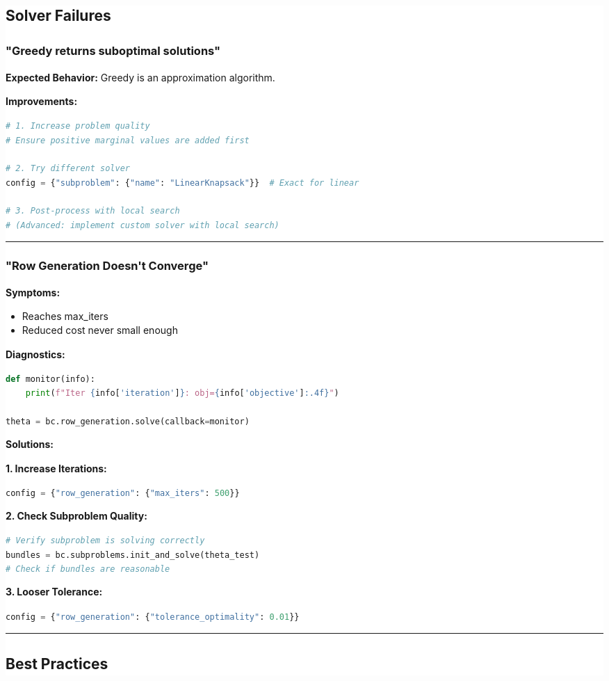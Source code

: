 ## Solver Failures

### "Greedy returns suboptimal solutions"

**Expected Behavior:** Greedy is an approximation algorithm.

**Improvements:**
```python
# 1. Increase problem quality
# Ensure positive marginal values are added first

# 2. Try different solver
config = {"subproblem": {"name": "LinearKnapsack"}}  # Exact for linear

# 3. Post-process with local search
# (Advanced: implement custom solver with local search)
```

---

### "Row Generation Doesn't Converge"

**Symptoms:**
- Reaches max_iters
- Reduced cost never small enough

**Diagnostics:**
```python
def monitor(info):
    print(f"Iter {info['iteration']}: obj={info['objective']:.4f}")

theta = bc.row_generation.solve(callback=monitor)
```

**Solutions:**

**1. Increase Iterations:**
```python
config = {"row_generation": {"max_iters": 500}}
```

**2. Check Subproblem Quality:**
```python
# Verify subproblem is solving correctly
bundles = bc.subproblems.init_and_solve(theta_test)
# Check if bundles are reasonable
```

**3. Looser Tolerance:**
```python
config = {"row_generation": {"tolerance_optimality": 0.01}}
```

---

## Best Practices

